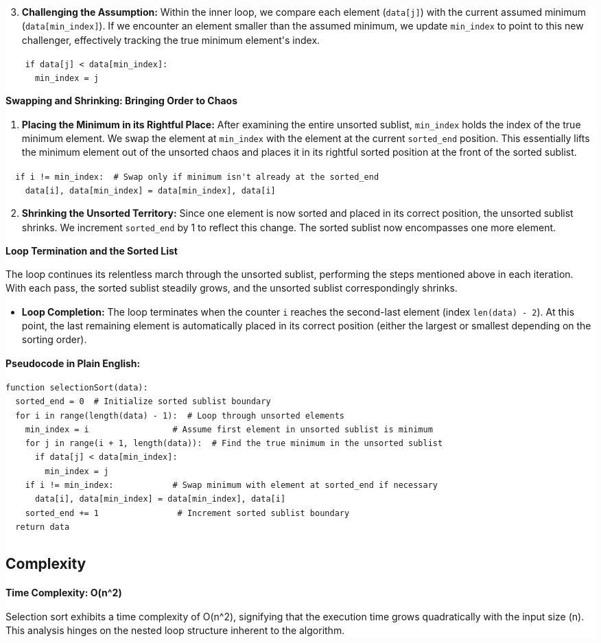 3. **Challenging the Assumption:** Within the inner loop, we compare each element (`data[j]`) with the current assumed minimum (`data[min_index]`). If we encounter an element smaller than the assumed minimum, we update `min_index` to point to this new challenger, effectively tracking the true minimum element's index.

```
    if data[j] < data[min_index]:
      min_index = j
```

**Swapping and Shrinking: Bringing Order to Chaos**

1. **Placing the Minimum in its Rightful Place:** After examining the entire unsorted sublist, `min_index` holds the index of the true minimum element. We swap the element at `min_index` with the element at the current `sorted_end` position. This essentially lifts the minimum element out of the unsorted chaos and places it in its rightful sorted position at the front of the sorted sublist.

```
  if i != min_index:  # Swap only if minimum isn't already at the sorted_end
    data[i], data[min_index] = data[min_index], data[i]
```

2. **Shrinking the Unsorted Territory:** Since one element is now sorted and placed in its correct position, the unsorted sublist shrinks. We increment `sorted_end` by 1 to reflect this change. The sorted sublist now encompasses one more element.

**Loop Termination and the Sorted List**

The loop continues its relentless march through the unsorted sublist, performing the steps mentioned above in each iteration. With each pass, the sorted sublist steadily grows, and the unsorted sublist correspondingly shrinks.

- **Loop Completion:** The loop terminates when the counter `i` reaches the second-last element (index `len(data) - 2`). At this point, the last remaining element is automatically placed in its correct position (either the largest or smallest depending on the sorting order).

**Pseudocode in Plain English:**

```
function selectionSort(data):
  sorted_end = 0  # Initialize sorted sublist boundary
  for i in range(length(data) - 1):  # Loop through unsorted elements
    min_index = i                 # Assume first element in unsorted sublist is minimum
    for j in range(i + 1, length(data)):  # Find the true minimum in the unsorted sublist
      if data[j] < data[min_index]:
        min_index = j
    if i != min_index:            # Swap minimum with element at sorted_end if necessary
      data[i], data[min_index] = data[min_index], data[i]
    sorted_end += 1                # Increment sorted sublist boundary
  return data
```

## Complexity

**Time Complexity: O(n^2)**

Selection sort exhibits a time complexity of O(n^2), signifying that the execution time grows quadratically with the input size (n). This analysis hinges on the nested loop structure inherent to the algorithm.

